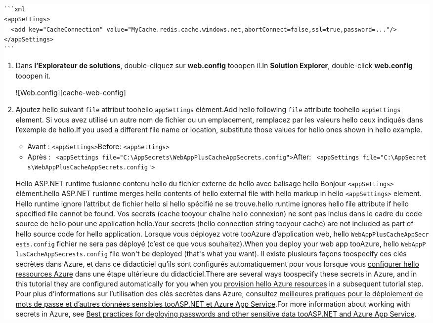     ```xml
    <appSettings>
      <add key="CacheConnection" value="MyCache.redis.cache.windows.net,abortConnect=false,ssl=true,password=..."/>
    </appSettings>
    ```


1. <span data-ttu-id="101d2-235">Dans **l’Explorateur de solutions**, double-cliquez sur **web.config** tooopen il.</span><span class="sxs-lookup"><span data-stu-id="101d2-235">In **Solution Explorer**, double-click **web.config** tooopen it.</span></span>
   
    ![Web.config][cache-web-config]
2. <span data-ttu-id="101d2-237">Ajoutez hello suivant `file` attribut toohello `appSettings` élément.</span><span class="sxs-lookup"><span data-stu-id="101d2-237">Add hello following `file` attribute toohello `appSettings` element.</span></span> <span data-ttu-id="101d2-238">Si vous avez utilisé un autre nom de fichier ou un emplacement, remplacez par les valeurs hello ceux indiqués dans l’exemple de hello.</span><span class="sxs-lookup"><span data-stu-id="101d2-238">If you used a different file name or location, substitute those values for hello ones shown in hello example.</span></span>
   
   * <span data-ttu-id="101d2-239">Avant : `<appSettings>`</span><span class="sxs-lookup"><span data-stu-id="101d2-239">Before: `<appSettings>`</span></span>
   * <span data-ttu-id="101d2-240">Après : ` <appSettings file="C:\AppSecrets\WebAppPlusCacheAppSecrets.config">`</span><span class="sxs-lookup"><span data-stu-id="101d2-240">After: ` <appSettings file="C:\AppSecrets\WebAppPlusCacheAppSecrets.config">`</span></span>
     
   <span data-ttu-id="101d2-241">Hello ASP.NET runtime fusionne contenu hello du fichier externe de hello avec balisage hello Bonjour `<appSettings>` élément.</span><span class="sxs-lookup"><span data-stu-id="101d2-241">hello ASP.NET runtime merges hello contents of hello external file with hello markup in hello `<appSettings>` element.</span></span> <span data-ttu-id="101d2-242">Hello runtime ignore l’attribut de fichier hello si hello spécifié ne se trouve.</span><span class="sxs-lookup"><span data-stu-id="101d2-242">hello runtime ignores hello file attribute if hello specified file cannot be found.</span></span> <span data-ttu-id="101d2-243">Vos secrets (cache tooyour chaîne hello connexion) ne sont pas inclus dans le cadre du code source de hello pour une application hello.</span><span class="sxs-lookup"><span data-stu-id="101d2-243">Your secrets (hello connection string tooyour cache) are not included as part of hello source code for hello application.</span></span> <span data-ttu-id="101d2-244">Lorsque vous déployez votre tooAzure d’application web, hello `WebAppPlusCacheAppSecrests.config` fichier ne sera pas déployé (c’est ce que vous souhaitez).</span><span class="sxs-lookup"><span data-stu-id="101d2-244">When you deploy your web app tooAzure, hello `WebAppPlusCacheAppSecrests.config` file won't be deployed (that's what you want).</span></span> <span data-ttu-id="101d2-245">Il existe plusieurs façons toospecify ces clés secrètes dans Azure, et dans ce didacticiel qu’ils sont configurés automatiquement pour vous lorsque vous [configurer hello ressources Azure](#provision-the-azure-resources) dans une étape ultérieure du didacticiel.</span><span class="sxs-lookup"><span data-stu-id="101d2-245">There are several ways toospecify these secrets in Azure, and in this tutorial they are configured automatically for you when you [provision hello Azure resources](#provision-the-azure-resources) in a subsequent tutorial step.</span></span> <span data-ttu-id="101d2-246">Pour plus d’informations sur l’utilisation des clés secrètes dans Azure, consultez [meilleures pratiques pour le déploiement de mots de passe et d’autres données sensibles tooASP.NET et Azure App Service](http://www.asp.net/identity/overview/features-api/best-practices-for-deploying-passwords-and-other-sensitive-data-to-aspnet-and-azure).</span><span class="sxs-lookup"><span data-stu-id="101d2-246">For more information about working with secrets in Azure, see [Best practices for deploying passwords and other sensitive data tooASP.NET and Azure App Service](http://www.asp.net/identity/overview/features-api/best-practices-for-deploying-passwords-and-other-sensitive-data-to-aspnet-and-azure).</span></span>
